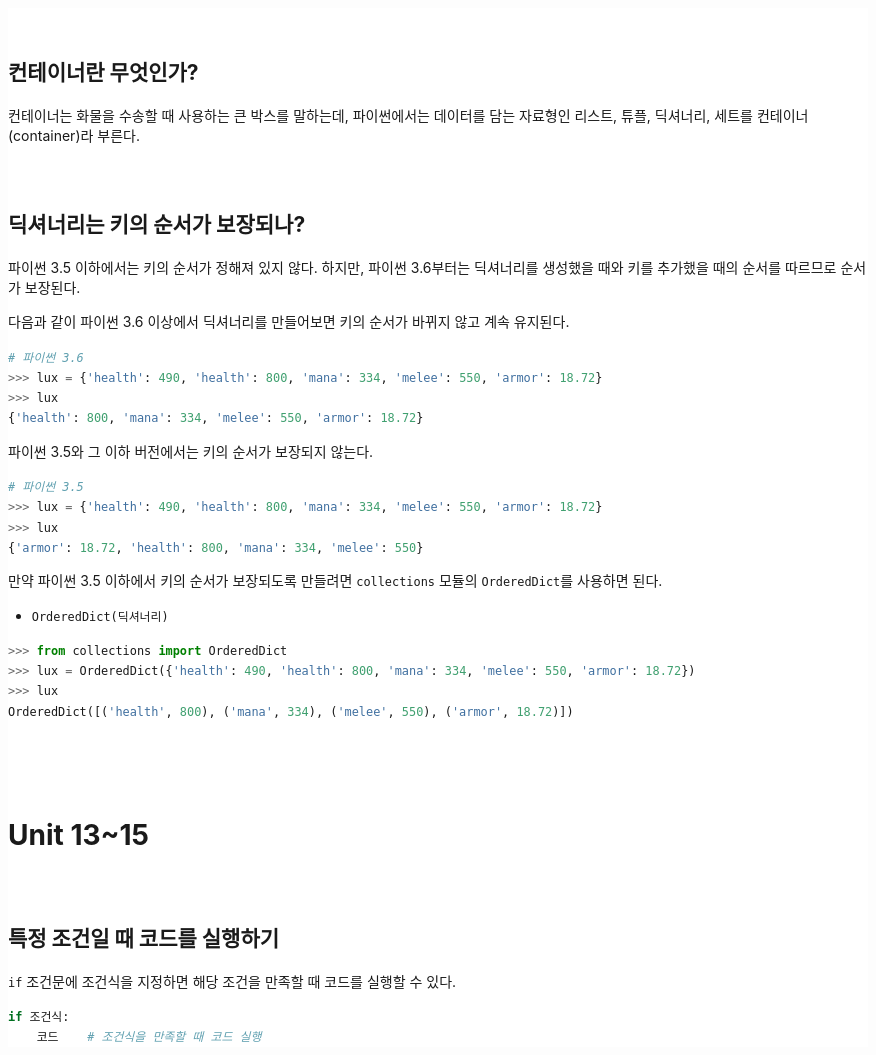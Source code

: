 <br>

컨테이너란 무엇인가?
--------------------

컨테이너는 화물을 수송할 때 사용하는 큰 박스를 말하는데, 파이썬에서는 데이터를 담는 자료형인 리스트, 튜플, 딕셔너리, 세트를 컨테이너(container)라 부른다.

<br>

딕셔너리는 키의 순서가 보장되나?
--------------------------------

파이썬 3.5 이하에서는 키의 순서가 정해져 있지 않다. 하지만, 파이썬 3.6부터는 딕셔너리를 생성했을 때와 키를 추가했을 때의 순서를 따르므로 순서가 보장된다.

다음과 같이 파이썬 3.6 이상에서 딕셔너리를 만들어보면 키의 순서가 바뀌지 않고 계속 유지된다.

```python
# 파이썬 3.6
>>> lux = {'health': 490, 'health': 800, 'mana': 334, 'melee': 550, 'armor': 18.72}
>>> lux
{'health': 800, 'mana': 334, 'melee': 550, 'armor': 18.72}
```

파이썬 3.5와 그 이하 버전에서는 키의 순서가 보장되지 않는다.

```python
# 파이썬 3.5
>>> lux = {'health': 490, 'health': 800, 'mana': 334, 'melee': 550, 'armor': 18.72}
>>> lux
{'armor': 18.72, 'health': 800, 'mana': 334, 'melee': 550}
```

만약 파이썬 3.5 이하에서 키의 순서가 보장되도록 만들려면 `collections` 모듈의 `OrderedDict`를 사용하면 된다.

* `OrderedDict(딕셔너리)`

```python
>>> from collections import OrderedDict
>>> lux = OrderedDict({'health': 490, 'health': 800, 'mana': 334, 'melee': 550, 'armor': 18.72})
>>> lux
OrderedDict([('health', 800), ('mana', 334), ('melee', 550), ('armor', 18.72)])
```

<br><br>



# Unit 13~15

<br>

특정 조건일 때 코드를 실행하기
------------------------------

`if` 조건문에 조건식을 지정하면 해당 조건을 만족할 때 코드를 실행할 수 있다.

```python
if 조건식:
    코드    # 조건식을 만족할 때 코드 실행
```
